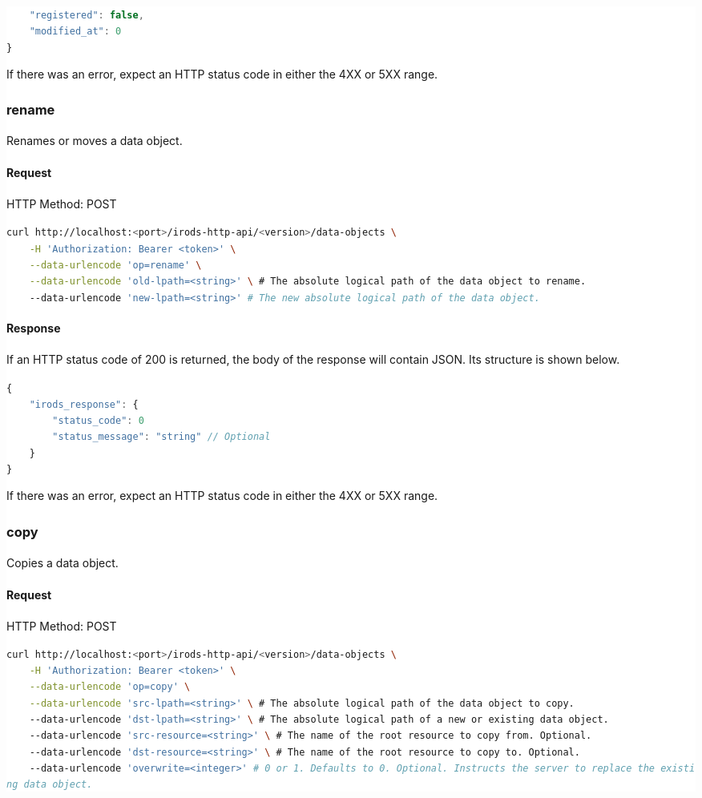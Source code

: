 ```js
    "registered": false,
    "modified_at": 0
}
```

If there was an error, expect an HTTP status code in either the 4XX or 5XX range.

### rename

Renames or moves a data object.

#### Request

HTTP Method: POST

```bash
curl http://localhost:<port>/irods-http-api/<version>/data-objects \
    -H 'Authorization: Bearer <token>' \
    --data-urlencode 'op=rename' \
    --data-urlencode 'old-lpath=<string>' \ # The absolute logical path of the data object to rename.
    --data-urlencode 'new-lpath=<string>' # The new absolute logical path of the data object.
```

#### Response

If an HTTP status code of 200 is returned, the body of the response will contain JSON. Its structure is shown below.

```js
{
    "irods_response": {
        "status_code": 0
        "status_message": "string" // Optional
    }
}
```

If there was an error, expect an HTTP status code in either the 4XX or 5XX range.

### copy

Copies a data object.

#### Request

HTTP Method: POST

```bash
curl http://localhost:<port>/irods-http-api/<version>/data-objects \
    -H 'Authorization: Bearer <token>' \
    --data-urlencode 'op=copy' \
    --data-urlencode 'src-lpath=<string>' \ # The absolute logical path of the data object to copy.
    --data-urlencode 'dst-lpath=<string>' \ # The absolute logical path of a new or existing data object.
    --data-urlencode 'src-resource=<string>' \ # The name of the root resource to copy from. Optional.
    --data-urlencode 'dst-resource=<string>' \ # The name of the root resource to copy to. Optional.
    --data-urlencode 'overwrite=<integer>' # 0 or 1. Defaults to 0. Optional. Instructs the server to replace the existing data object.
```
